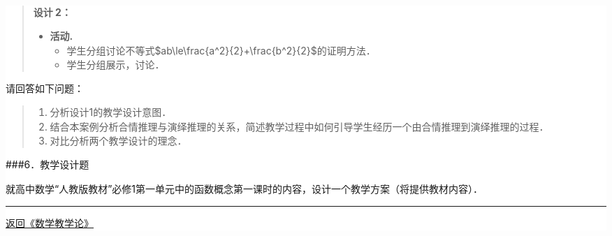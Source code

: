 >**设计 2：**
>+ **活动.** 
>   + 学生分组讨论不等式$ab\le\frac{a^2}{2}+\frac{b^2}{2}$的证明方法．
>   + 学生分组展示，讨论． 

请回答如下问题：
>1) 分析设计1的教学设计意图．
>2) 结合本案例分析合情推理与演绎推理的关系，简述教学过程中如何引导学生经历一个由合情推理到演绎推理的过程．
>3) 对比分析两个教学设计的理念．



###6．教学设计题  

就高中数学“人教版教材”必修1第一单元中的函数概念第一课时的内容，设计一个教学方案（将提供教材内容）．

---
<a href="/html/lecture/mathTeacher.html"> 返回《数学教学论》 </a>